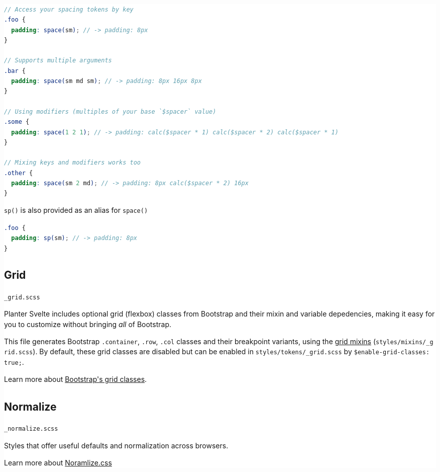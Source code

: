 ```scss
// Access your spacing tokens by key
.foo {
  padding: space(sm); // -> padding: 8px
}

// Supports multiple arguments
.bar {
  padding: space(sm md sm); // -> padding: 8px 16px 8px
}

// Using modifiers (multiples of your base `$spacer` value)
.some {
  padding: space(1 2 1); // -> padding: calc($spacer * 1) calc($spacer * 2) calc($spacer * 1)
}

// Mixing keys and modifiers works too
.other {
  padding: space(sm 2 md); // -> padding: 8px calc($spacer * 2) 16px
}
```

`sp()` is also provided as an alias for `space()`
```scss
.foo {
  padding: sp(sm); // -> padding: 8px
}
```

## Grid
`_grid.scss`

Planter Svelte includes optional grid (flexbox) classes from Bootstrap and their mixin and variable depedencies, making it easy for you to customize without bringing _all_ of Bootstrap.

This file generates Bootstrap `.container`, `.row`, `.col` classes and their breakpoint variants, using the [grid mixins](#grid-flex) (`styles/mixins/_grid.scss`). By default, these grid classes are disabled but can be enabled in `styles/tokens/_grid.scss` by `$enable-grid-classes: true;`.

Learn more about [Bootstrap's grid classes](https://getbootstrap.com/docs/5.0/layout/grid/).

## Normalize
`_normalize.scss`

Styles that offer useful defaults and normalization across browsers. 

Learn more about [Noramlize.css](https://github.com/necolas/normalize.css)
